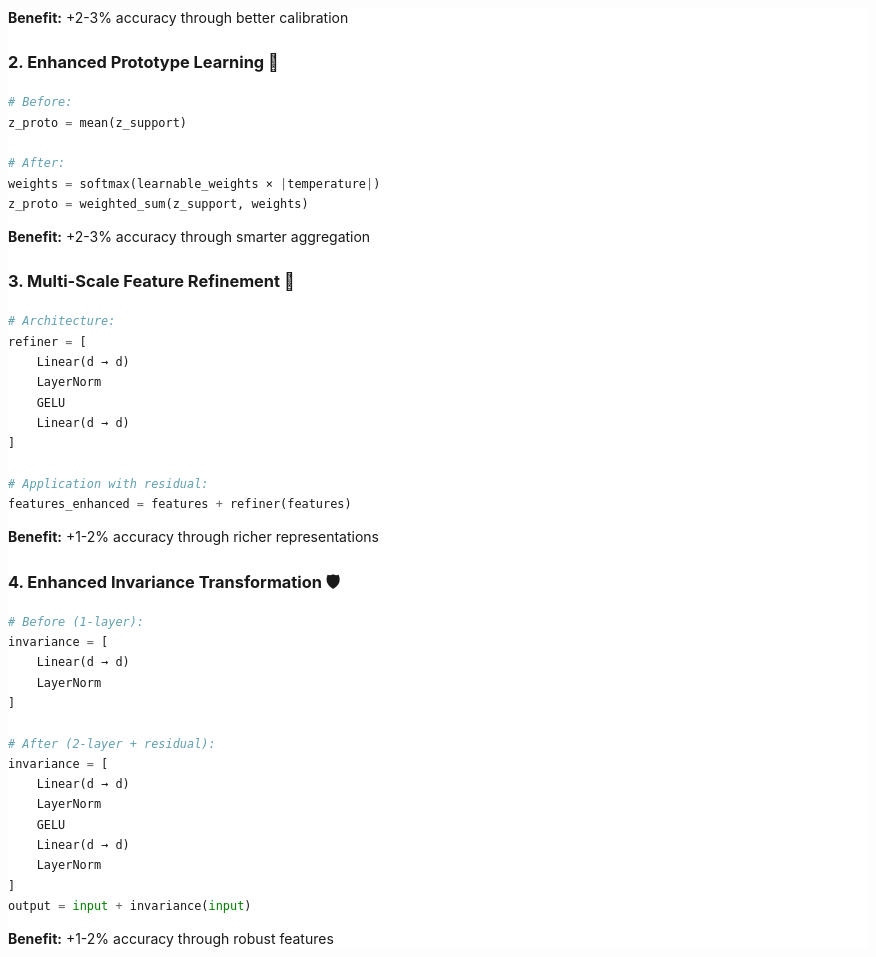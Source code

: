 
**Benefit:** +2-3% accuracy through better calibration

### 2. Enhanced Prototype Learning 🎯

```python
# Before:
z_proto = mean(z_support)

# After:
weights = softmax(learnable_weights × |temperature|)
z_proto = weighted_sum(z_support, weights)
```

**Benefit:** +2-3% accuracy through smarter aggregation

### 3. Multi-Scale Feature Refinement 🔄

```python
# Architecture:
refiner = [
    Linear(d → d)
    LayerNorm
    GELU
    Linear(d → d)
]

# Application with residual:
features_enhanced = features + refiner(features)
```

**Benefit:** +1-2% accuracy through richer representations

### 4. Enhanced Invariance Transformation 🛡️

```python
# Before (1-layer):
invariance = [
    Linear(d → d)
    LayerNorm
]

# After (2-layer + residual):
invariance = [
    Linear(d → d)
    LayerNorm
    GELU
    Linear(d → d)
    LayerNorm
]
output = input + invariance(input)
```

**Benefit:** +1-2% accuracy through robust features
